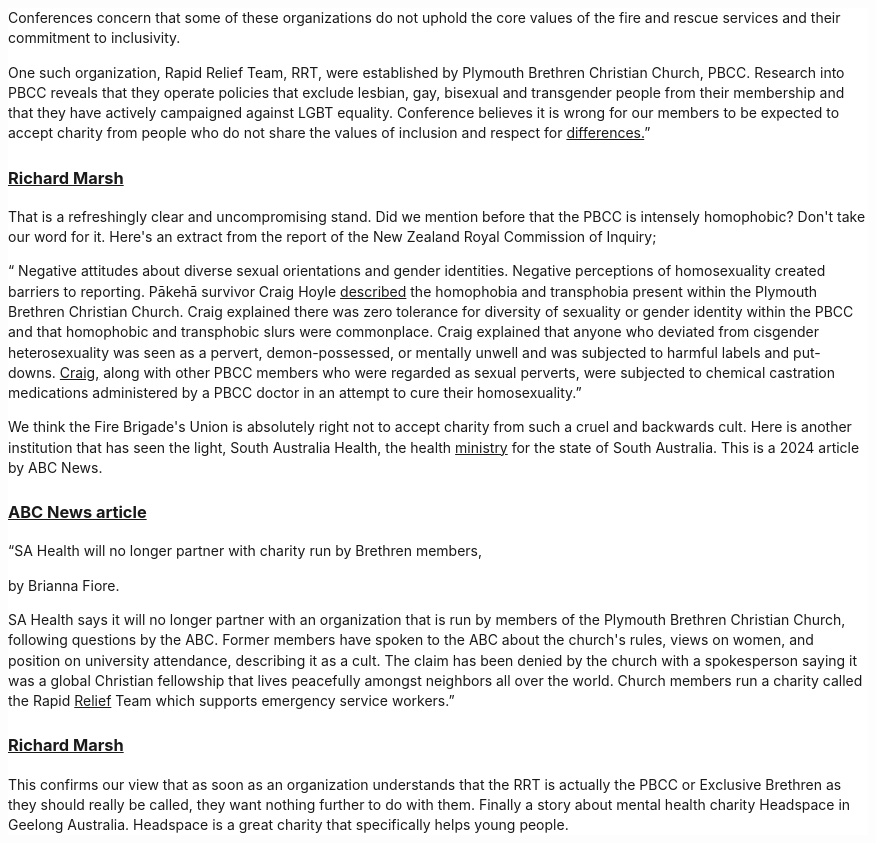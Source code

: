 Conferences concern that some of these organizations do not uphold the core values of the fire and rescue services and their commitment to inclusivity.

One such organization, Rapid Relief Team, RRT, were established by Plymouth Brethren Christian Church, PBCC. Research into PBCC reveals that they operate policies that exclude lesbian, gay, bisexual and transgender people from their membership and that they have actively campaigned against LGBT equality. Conference believes it is wrong for our members to be expected to accept charity from people who do not share the values of inclusion and respect for [differences.](https://www.youtube.com/watch?v=cUIXSs8UGeY&t=6961s)”

### [**Richard Marsh**](https://www.youtube.com/watch?v=cUIXSs8UGeY&t=6962s)

That is a refreshingly clear and uncompromising stand. Did we mention before that the PBCC is intensely homophobic? Don't take our word for it. Here's an extract from the report of the New Zealand Royal Commission of Inquiry;

“ Negative attitudes about diverse sexual orientations and gender identities. Negative perceptions of homosexuality created barriers to reporting. Pākehā survivor Craig Hoyle [described](https://www.youtube.com/watch?v=cUIXSs8UGeY&t=6992s) the homophobia and transphobia present within the Plymouth Brethren Christian Church. Craig explained there was zero tolerance for diversity of sexuality or gender identity within the PBCC and that homophobic and transphobic slurs were commonplace. Craig explained that anyone who deviated from cisgender heterosexuality was seen as a pervert, demon-possessed, or mentally unwell and was subjected to harmful labels and put-downs. [Craig,](https://www.youtube.com/watch?v=cUIXSs8UGeY&t=7022s) along with other PBCC members who were regarded as sexual perverts, were subjected to chemical castration medications administered by a PBCC doctor in an attempt to cure their homosexuality.”

 We think the Fire Brigade's Union is absolutely right not to accept charity from such a cruel and backwards cult. Here is another institution that has seen the light, South Australia Health, the health [ministry](https://www.youtube.com/watch?v=cUIXSs8UGeY&t=7053s) for the state of South Australia. This is a 2024 article by ABC News.

### [**ABC News article**](https://www.youtube.com/watch?v=cUIXSs8UGeY&t=7060s)

“SA Health will no longer partner with charity run by Brethren members,

by Brianna Fiore.

SA Health says it will no longer partner with an organization that is run by members of the Plymouth Brethren Christian Church, following questions by the ABC. Former members have spoken to the ABC about the church's rules, views on women, and position on university attendance, describing it as a cult. The claim has been denied by the church with a spokesperson saying it was a global Christian fellowship that lives peacefully amongst neighbors all over the world. Church members run a charity called the Rapid [Relief](https://www.youtube.com/watch?v=cUIXSs8UGeY&t=7100s) Team which supports emergency service workers.”

### [**Richard Marsh**](https://www.youtube.com/watch?v=cUIXSs8UGeY&t=7104s)

This confirms our view that as soon as an organization understands that the RRT is actually the PBCC or Exclusive Brethren as they should really be called, they want nothing further to do with them. Finally a story about mental health charity Headspace in Geelong Australia. Headspace is a great charity that specifically helps young people.
